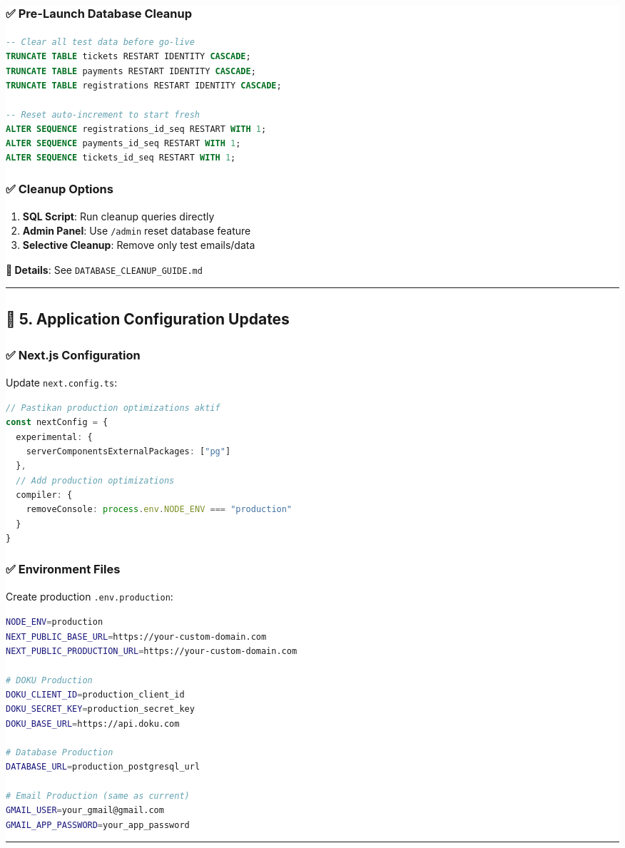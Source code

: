 ### ✅ Pre-Launch Database Cleanup
```sql
-- Clear all test data before go-live
TRUNCATE TABLE tickets RESTART IDENTITY CASCADE;
TRUNCATE TABLE payments RESTART IDENTITY CASCADE; 
TRUNCATE TABLE registrations RESTART IDENTITY CASCADE;

-- Reset auto-increment to start fresh
ALTER SEQUENCE registrations_id_seq RESTART WITH 1;
ALTER SEQUENCE payments_id_seq RESTART WITH 1;
ALTER SEQUENCE tickets_id_seq RESTART WITH 1;
```

### ✅ Cleanup Options
1. **SQL Script**: Run cleanup queries directly
2. **Admin Panel**: Use `/admin` reset database feature
3. **Selective Cleanup**: Remove only test emails/data

**📖 Details**: See `DATABASE_CLEANUP_GUIDE.md`

---

## 🔧 5. Application Configuration Updates

### ✅ Next.js Configuration
Update `next.config.ts`:
```typescript
// Pastikan production optimizations aktif
const nextConfig = {
  experimental: {
    serverComponentsExternalPackages: ["pg"]
  },
  // Add production optimizations
  compiler: {
    removeConsole: process.env.NODE_ENV === "production"
  }
}
```

### ✅ Environment Files
Create production `.env.production`:
```bash
NODE_ENV=production
NEXT_PUBLIC_BASE_URL=https://your-custom-domain.com
NEXT_PUBLIC_PRODUCTION_URL=https://your-custom-domain.com

# DOKU Production
DOKU_CLIENT_ID=production_client_id
DOKU_SECRET_KEY=production_secret_key
DOKU_BASE_URL=https://api.doku.com

# Database Production
DATABASE_URL=production_postgresql_url

# Email Production (same as current)
GMAIL_USER=your_gmail@gmail.com
GMAIL_APP_PASSWORD=your_app_password
```

---